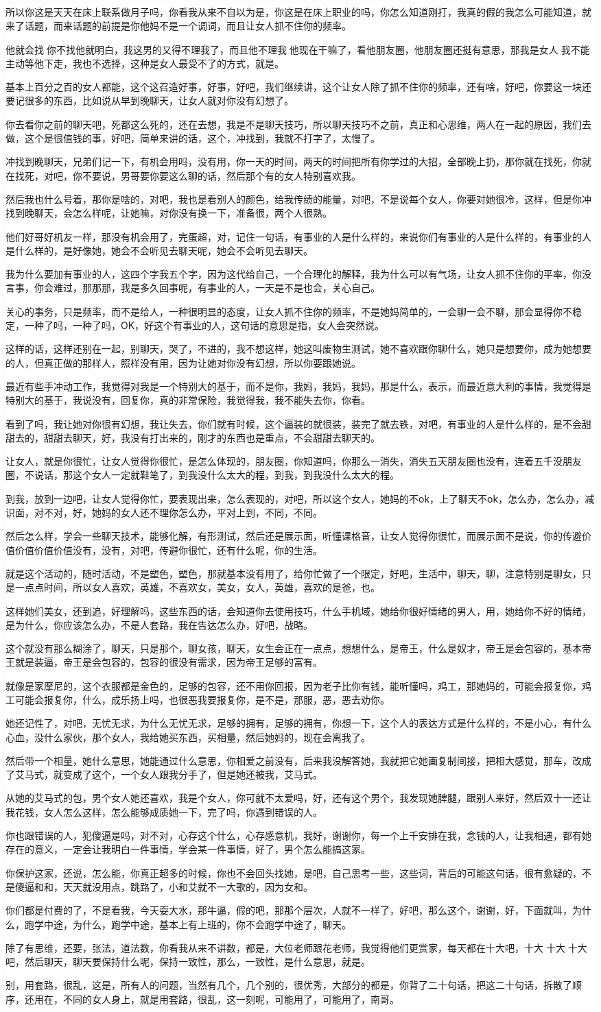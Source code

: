 所以你这是天天在床上联系做月子吗，你看我从来不自以为是，你这是在床上职业的吗，你怎么知道刚打，我真的假的我怎么可能知道，就来了话题，而来话题的前提是你他妈不是一个调词，而且让女人抓不住你的频率。

他就会找 你不找他就明白，我这男的又得不理我了，而且他不理我 他现在干嘛了，看他朋友圈，他朋友圈还挺有意思，那我是女人 我不能主动等他下走，我也不选择，这种是女人最受不了的方式，就是。

基本上百分之百的女人都能，这个这召造好事，好事，好吧，我们继续讲，这个让女人除了抓不住你的频率，还有啥，好吧，你要这一块还要记很多的东西，比如说从早到晚聊天，让女人就对你没有幻想了。

你去看你之前的聊天吧，死都这么死的，还在去想，我是不是聊天技巧，所以聊天技巧不之前，真正和心思维，两人在一起的原因，我们去做，这个是很值钱的事，好吧，简单来讲的话，这个，冲找到，我就不打字了，太慢了。

冲找到晚聊天，兄弟们记一下，有机会用吗，没有用，你一天的时间，两天的时间把所有你学过的大招，全部晚上扔，那你就在找死，你就在找死，对吧，你不要说，男哥要你要这么聊的话，然后那个有的女人特别喜欢我。

然后我也什么号着，那你是啥的，对吧，我也是看别人的颜色，给我传绩的能量，对吧，不是说每个女人，你要对她很冷，这样，但是你冲找到晚聊天，会怎么样呢，让她嘛，对你没有换一下，准备很，两个人很熟。

他们好哥好机友一样，那没有机会用了，完蛋超，对，记住一句话，有事业的人是什么样的，来说你们有事业的人是什么样的，有事业的人是什么样的，是好像她，她会不会听见去聊天呢，她会不会听见去聊天。

我为什么要加有事业的人，这四个字我五个字，因为这代给自己，一个合理化的解释，我为什么可以有气场，让女人抓不住你的平率，你没言事，你会难过，那那那，我是多久回事呢，有事业的人，一天是不是也会，关心自己。

关心的事务，只是频率，而不是给人，一种很明显的态度，让女人抓不住你的频率，不是她妈简单的，一会聊一会不聊，那会显得你不稳定，一种了吗，一种了吗，OK，好这个有事业的人，这句话的意思是指，女人会突然说。

这样的话，这样还别在一起，别聊天，哭了，不进的，我不想这样，她这叫废物生测试，她不喜欢跟你聊什么，她只是想要你，成为她想要的人，但真正做的那样人，照样没有用，因为让她对你没有幻想，所以你要跟她说。

最近有些手冲动工作，我觉得对我是一个特别大的基于，而不是你，我妈，我妈，我妈，那是什么，表示，而最近意大利的事情，我觉得是特别大的基于，我说没有，回复你，真的非常保险，我觉得我，我不能失去你，你看。

看到了吗，我让她对你很有幻想，我让失去，你们就有时候，这个逼装的就很装，装完了就去铁，对吧，有事业的人是什么样的，是不会甜甜去的，甜甜去聊天，好，我没有打出来的，刚才的东西也是重点，不会甜甜去聊天的。

让女人，就是你很忙，让女人觉得你很忙，是怎么体现的，朋友圈，你知道吗，你那么一消失，消失五天朋友圈也没有，连着五千没朋友圈，不说话，那这个女人一定就鞋笔了，到我没什么太大的程，到我，到我没什么太大的程。

到我，放到一边吧，让女人觉得你忙，要表现出来，怎么表现的，对吧，所以这个女人，她妈的不ok，上了聊天不ok，怎么办，怎么办，减识面，对不对，好，她妈的女人还不理你怎么办，平对上到，不同，不同。

然后怎么样，学会一些聊天技术，能够化解，有形测试，然后还是展示面，听懂课格音，让女人觉得你很忙，而展示面不是说，你的传避价值价值价值价值没有，没有，对吧，传避你很忙，还有什么呢，你的生活。

就是这个活动的，随时活动，不是塑色，塑色，那就基本没有用了，给你忙做了一个限定，好吧，生活中，聊天，聊，注意特别是聊女，只是一点点时间，所以女人喜欢，英雄，不喜欢女，美女，女人，英雄，喜欢的是爸，也。

这样她们美女，还到追，好理解吗，这些东西的话，会知道你去使用技巧，什么手机域，她给你很好情绪的男人，用，她给你不好的情绪，是为什么，你应该怎么办，不是人套路，我在告达怎么办，好吧，战略。

这个就没有那么糊涂了，聊天，只是那个，聊女孩，聊天，女生会正在一点点，想想什么，是帝王，什么是奴才，帝王是会包容的，基本帝王就是装逼，帝王是会包容的，包容的很没有需求，因为帝王足够的富有。

就像是家摩尼的，这个衣服都是金色的，足够的包容，还不用你回报，因为老子比你有钱，能听懂吗，鸡工，那她妈的，可能会报复你，鸡工可能会报复你，什么，成乐扬上吗，也很恶我要报复你，是不是，那服，恶，恶去劝你。

她还记性了，对吧，无忧无求，为什么无忧无求，足够的拥有，足够的拥有，你想一下，这个人的表达方式是什么样的，不是小心，有什么心血，没什么家伙，那个女人，我给她买东西，买相量，然后她妈的，现在会离我了。

然后带一个相量，她什么意思，她能通过什么意思，你相爱之前没有，后来我没解答她，我就把它她画复制间接，把相大感觉，那车，改成了艾马式，就变成了这个，一个女人跟我分手了，但是她还被我，艾马式。

从她的艾马式的包，男个女人她还喜欢，我是个女人，你可就不太爱吗，好，还有这个男个，我发现她脾腿，跟别人来好，然后双十一还让我花钱，女人怎么这样，怎么能够成质她一下，完了吗，你遇到错误的人。

你也跟错误的人，犯傻逼是吗，对不对，心存这个什么，心存感意机，我好，谢谢你，每一个上千安排在我，念钱的人，让我相遇，都有她存在的意义，一定会让我明白一件事情，学会某一件事情，好了，男个怎么能搞这家。

你保护这家，还说，怎么能，你真正超多的时候，你也不会回头找她，是吧，自己思考一些，这些词，背后的可能这句话，很有愈疑的，不是傻逼和和，天天就没用点，跳路了，小和艾就不一大歌的，因为女和。

你们都是付费的了，不是看我，今天耍大水，那牛逼，假的吧，那那个层次，人就不一样了，好吧，那么这个，谢谢，好，下面就叫，为什么，跑学中途，为什么，跑学中途，基本上有上班的，你不会跑学中途了，聊天。

除了有思维，还要，张法，道法数，你看我从来不讲数，都是，大位老师跟花老师，我觉得他们更赏家，每天都在十大吧，十大 十大 十大吧，然后聊天，聊天要保持什么呢，保持一致性，那么，一致性，是什么意思，就是。

别，用套路，很乱，这是，所有人的问题，当然有几个，几个别的，很优秀，大部分的都是，你背了二十句话，把这二十句话，拆散了顺序，还用在，不同的女人身上，就是用套路，很乱，这一刻呢，可能用了，可能用了，南哥。
